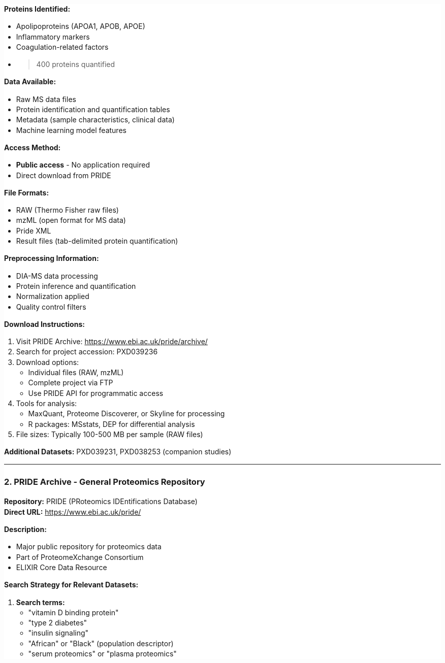 **Proteins Identified:**
- Apolipoproteins (APOA1, APOB, APOE)
- Inflammatory markers
- Coagulation-related factors
- >400 proteins quantified

**Data Available:**
- Raw MS data files
- Protein identification and quantification tables
- Metadata (sample characteristics, clinical data)
- Machine learning model features

**Access Method:**
- **Public access** - No application required
- Direct download from PRIDE

**File Formats:**
- RAW (Thermo Fisher raw files)
- mzML (open format for MS data)
- Pride XML
- Result files (tab-delimited protein quantification)

**Preprocessing Information:**
- DIA-MS data processing
- Protein inference and quantification
- Normalization applied
- Quality control filters

**Download Instructions:**
1. Visit PRIDE Archive: https://www.ebi.ac.uk/pride/archive/
2. Search for project accession: PXD039236
3. Download options:
   - Individual files (RAW, mzML)
   - Complete project via FTP
   - Use PRIDE API for programmatic access
4. Tools for analysis:
   - MaxQuant, Proteome Discoverer, or Skyline for processing
   - R packages: MSstats, DEP for differential analysis
5. File sizes: Typically 100-500 MB per sample (RAW files)

**Additional Datasets:** PXD039231, PXD038253 (companion studies)

---

### 2. PRIDE Archive - General Proteomics Repository

**Repository:** PRIDE (PRoteomics IDEntifications Database)  
**Direct URL:** https://www.ebi.ac.uk/pride/

**Description:**
- Major public repository for proteomics data
- Part of ProteomeXchange Consortium
- ELIXIR Core Data Resource

**Search Strategy for Relevant Datasets:**
1. **Search terms:**
   - "vitamin D binding protein"
   - "type 2 diabetes"
   - "insulin signaling"
   - "African" or "Black" (population descriptor)
   - "serum proteomics" or "plasma proteomics"
